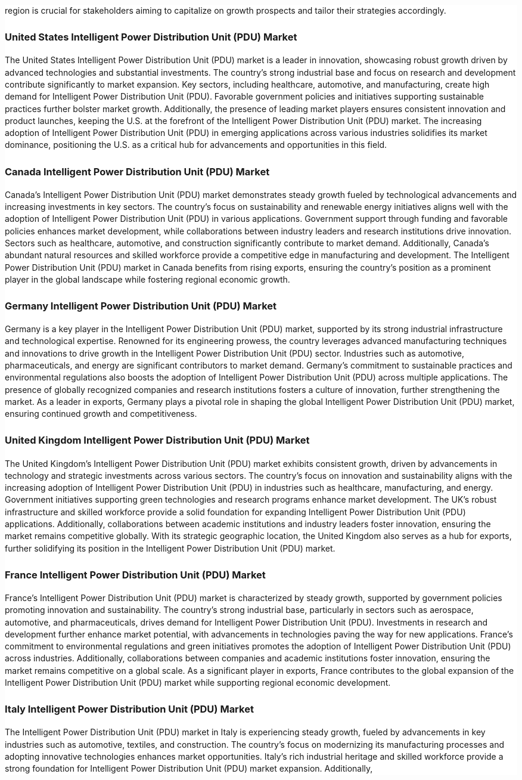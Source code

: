 region is crucial for stakeholders aiming to capitalize on growth prospects and tailor their strategies accordingly.</p><h3>United States Intelligent Power Distribution Unit (PDU) Market</h3><p>The United States Intelligent Power Distribution Unit (PDU) market is a leader in innovation, showcasing robust growth driven by advanced technologies and substantial investments. The country&rsquo;s strong industrial base and focus on research and development contribute significantly to market expansion. Key sectors, including healthcare, automotive, and manufacturing, create high demand for Intelligent Power Distribution Unit (PDU). Favorable government policies and initiatives supporting sustainable practices further bolster market growth. Additionally, the presence of leading market players ensures consistent innovation and product launches, keeping the U.S. at the forefront of the Intelligent Power Distribution Unit (PDU) market. The increasing adoption of Intelligent Power Distribution Unit (PDU) in emerging applications across various industries solidifies its market dominance, positioning the U.S. as a critical hub for advancements and opportunities in this field.</p><h3>Canada Intelligent Power Distribution Unit (PDU) Market</h3><p>Canada&rsquo;s Intelligent Power Distribution Unit (PDU) market demonstrates steady growth fueled by technological advancements and increasing investments in key sectors. The country&rsquo;s focus on sustainability and renewable energy initiatives aligns well with the adoption of Intelligent Power Distribution Unit (PDU) in various applications. Government support through funding and favorable policies enhances market development, while collaborations between industry leaders and research institutions drive innovation. Sectors such as healthcare, automotive, and construction significantly contribute to market demand. Additionally, Canada&rsquo;s abundant natural resources and skilled workforce provide a competitive edge in manufacturing and development. The Intelligent Power Distribution Unit (PDU) market in Canada benefits from rising exports, ensuring the country&rsquo;s position as a prominent player in the global landscape while fostering regional economic growth.</p><h3>Germany Intelligent Power Distribution Unit (PDU) Market</h3><p>Germany is a key player in the Intelligent Power Distribution Unit (PDU) market, supported by its strong industrial infrastructure and technological expertise. Renowned for its engineering prowess, the country leverages advanced manufacturing techniques and innovations to drive growth in the Intelligent Power Distribution Unit (PDU) sector. Industries such as automotive, pharmaceuticals, and energy are significant contributors to market demand. Germany&rsquo;s commitment to sustainable practices and environmental regulations also boosts the adoption of Intelligent Power Distribution Unit (PDU) across multiple applications. The presence of globally recognized companies and research institutions fosters a culture of innovation, further strengthening the market. As a leader in exports, Germany plays a pivotal role in shaping the global Intelligent Power Distribution Unit (PDU) market, ensuring continued growth and competitiveness.</p><h3>United Kingdom Intelligent Power Distribution Unit (PDU) Market</h3><p>The United Kingdom&rsquo;s Intelligent Power Distribution Unit (PDU) market exhibits consistent growth, driven by advancements in technology and strategic investments across various sectors. The country&rsquo;s focus on innovation and sustainability aligns with the increasing adoption of Intelligent Power Distribution Unit (PDU) in industries such as healthcare, manufacturing, and energy. Government initiatives supporting green technologies and research programs enhance market development. The UK&rsquo;s robust infrastructure and skilled workforce provide a solid foundation for expanding Intelligent Power Distribution Unit (PDU) applications. Additionally, collaborations between academic institutions and industry leaders foster innovation, ensuring the market remains competitive globally. With its strategic geographic location, the United Kingdom also serves as a hub for exports, further solidifying its position in the Intelligent Power Distribution Unit (PDU) market.</p><h3>France Intelligent Power Distribution Unit (PDU) Market</h3><p>France&rsquo;s Intelligent Power Distribution Unit (PDU) market is characterized by steady growth, supported by government policies promoting innovation and sustainability. The country&rsquo;s strong industrial base, particularly in sectors such as aerospace, automotive, and pharmaceuticals, drives demand for Intelligent Power Distribution Unit (PDU). Investments in research and development further enhance market potential, with advancements in technologies paving the way for new applications. France&rsquo;s commitment to environmental regulations and green initiatives promotes the adoption of Intelligent Power Distribution Unit (PDU) across industries. Additionally, collaborations between companies and academic institutions foster innovation, ensuring the market remains competitive on a global scale. As a significant player in exports, France contributes to the global expansion of the Intelligent Power Distribution Unit (PDU) market while supporting regional economic development.</p><h3>Italy Intelligent Power Distribution Unit (PDU) Market</h3><p>The Intelligent Power Distribution Unit (PDU) market in Italy is experiencing steady growth, fueled by advancements in key industries such as automotive, textiles, and construction. The country&rsquo;s focus on modernizing its manufacturing processes and adopting innovative technologies enhances market opportunities. Italy&rsquo;s rich industrial heritage and skilled workforce provide a strong foundation for Intelligent Power Distribution Unit (PDU) market expansion. Additionally,